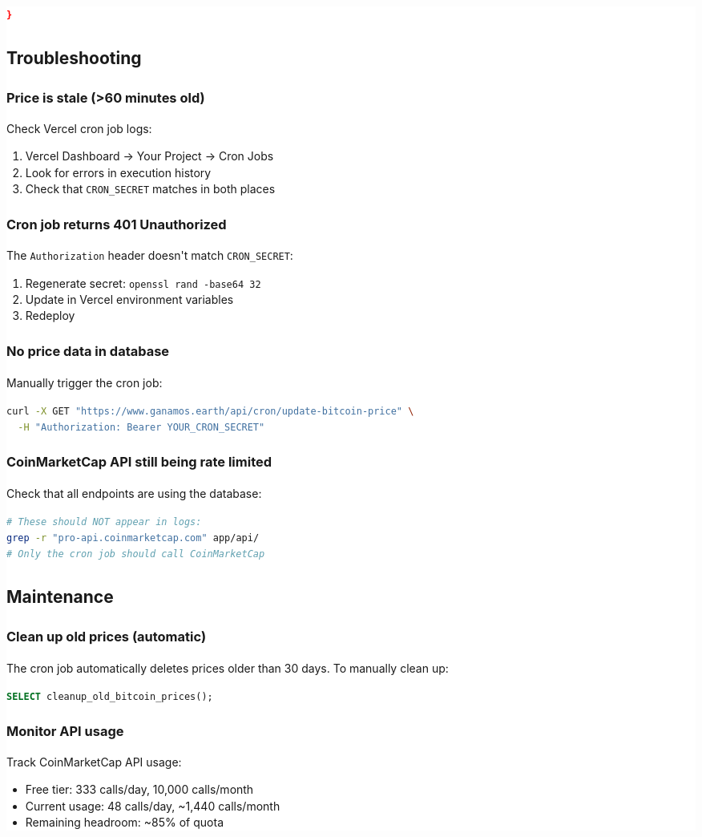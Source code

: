 ```json
}
```

## Troubleshooting

### Price is stale (>60 minutes old)

Check Vercel cron job logs:
1. Vercel Dashboard → Your Project → Cron Jobs
2. Look for errors in execution history
3. Check that `CRON_SECRET` matches in both places

### Cron job returns 401 Unauthorized

The `Authorization` header doesn't match `CRON_SECRET`:
1. Regenerate secret: `openssl rand -base64 32`
2. Update in Vercel environment variables
3. Redeploy

### No price data in database

Manually trigger the cron job:
```bash
curl -X GET "https://www.ganamos.earth/api/cron/update-bitcoin-price" \
  -H "Authorization: Bearer YOUR_CRON_SECRET"
```

### CoinMarketCap API still being rate limited

Check that all endpoints are using the database:
```bash
# These should NOT appear in logs:
grep -r "pro-api.coinmarketcap.com" app/api/
# Only the cron job should call CoinMarketCap
```

## Maintenance

### Clean up old prices (automatic)

The cron job automatically deletes prices older than 30 days. To manually clean up:

```sql
SELECT cleanup_old_bitcoin_prices();
```

### Monitor API usage

Track CoinMarketCap API usage:
- Free tier: 333 calls/day, 10,000 calls/month
- Current usage: 48 calls/day, ~1,440 calls/month
- Remaining headroom: ~85% of quota
